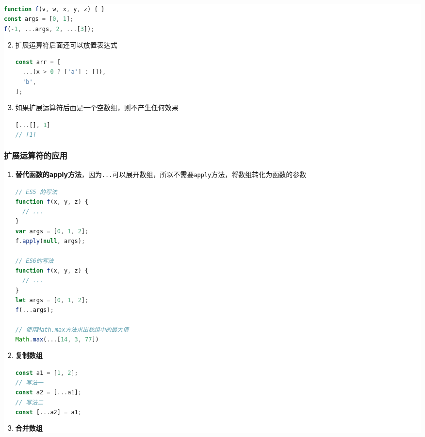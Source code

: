    ```javascript
   function f(v, w, x, y, z) { }
   const args = [0, 1];
   f(-1, ...args, 2, ...[3]);
   ```

2. 扩展运算符后面还可以放置表达式 

   ```javascript
   const arr = [
     ...(x > 0 ? ['a'] : []),
     'b',
   ];
   ```

3. 如果扩展运算符后面是一个空数组，则不产生任何效果

   ```javascript
   [...[], 1]
   // [1]
   ```

### 扩展运算符的应用

1. **替代函数的apply方法**，因为`...`可以展开数组，所以不需要`apply`方法，将数组转化为函数的参数

   ```javascript
   // ES5 的写法
   function f(x, y, z) {
     // ...
   }
   var args = [0, 1, 2];
   f.apply(null, args);
   
   // ES6的写法
   function f(x, y, z) {
     // ...
   }
   let args = [0, 1, 2];
   f(...args);
   
   // 使用Math.max方法求出数组中的最大值
   Math.max(...[14, 3, 77])
   ```

2. **复制数组**

   ```javascript
   const a1 = [1, 2];
   // 写法一
   const a2 = [...a1];
   // 写法二
   const [...a2] = a1;
   ```

3. **合并数组**


  [propKey]: true,
  ['a' + 'bc']: 123